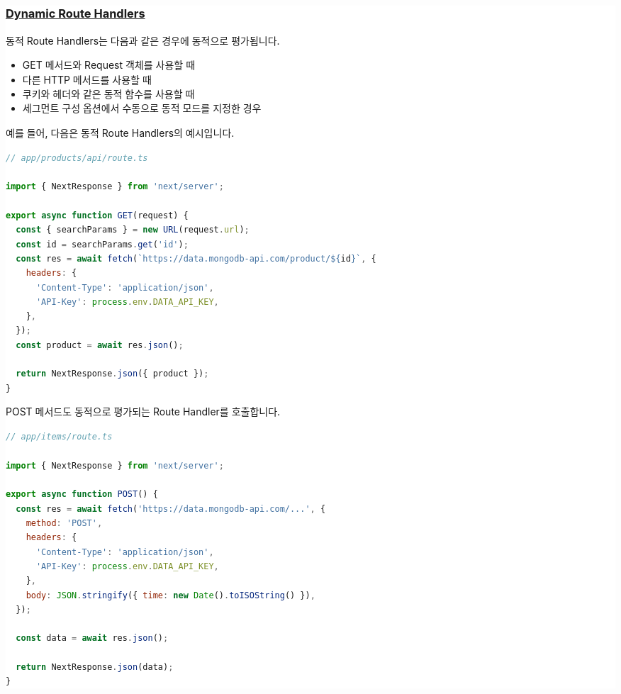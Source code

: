 ### [Dynamic Route Handlers](https://nextjs.org/docs/app/building-your-application/routing/router-handlers#dynamic-route-handlers)

동적 Route Handlers는 다음과 같은 경우에 동적으로 평가됩니다.

- GET 메서드와 Request 객체를 사용할 때
- 다른 HTTP 메서드를 사용할 때
- 쿠키와 헤더와 같은 동적 함수를 사용할 때
- 세그먼트 구성 옵션에서 수동으로 동적 모드를 지정한 경우

예를 들어, 다음은 동적 Route Handlers의 예시입니다.

```javascript
// app/products/api/route.ts

import { NextResponse } from 'next/server';

export async function GET(request) {
  const { searchParams } = new URL(request.url);
  const id = searchParams.get('id');
  const res = await fetch(`https://data.mongodb-api.com/product/${id}`, {
    headers: {
      'Content-Type': 'application/json',
      'API-Key': process.env.DATA_API_KEY,
    },
  });
  const product = await res.json();

  return NextResponse.json({ product });
}
```

POST 메서드도 동적으로 평가되는 Route Handler를 호출합니다.

```javascript
// app/items/route.ts

import { NextResponse } from 'next/server';

export async function POST() {
  const res = await fetch('https://data.mongodb-api.com/...', {
    method: 'POST',
    headers: {
      'Content-Type': 'application/json',
      'API-Key': process.env.DATA_API_KEY,
    },
    body: JSON.stringify({ time: new Date().toISOString() }),
  });

  const data = await res.json();

  return NextResponse.json(data);
}
```
